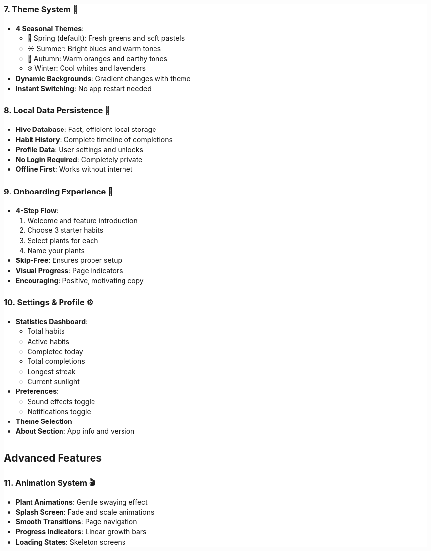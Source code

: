 ### 7. Theme System 🎨
- **4 Seasonal Themes**:
  - 🌸 Spring (default): Fresh greens and soft pastels
  - ☀️ Summer: Bright blues and warm tones
  - 🍂 Autumn: Warm oranges and earthy tones
  - ❄️ Winter: Cool whites and lavenders
- **Dynamic Backgrounds**: Gradient changes with theme
- **Instant Switching**: No app restart needed

### 8. Local Data Persistence 💾
- **Hive Database**: Fast, efficient local storage
- **Habit History**: Complete timeline of completions
- **Profile Data**: User settings and unlocks
- **No Login Required**: Completely private
- **Offline First**: Works without internet

### 9. Onboarding Experience 🚀
- **4-Step Flow**:
  1. Welcome and feature introduction
  2. Choose 3 starter habits
  3. Select plants for each
  4. Name your plants
- **Skip-Free**: Ensures proper setup
- **Visual Progress**: Page indicators
- **Encouraging**: Positive, motivating copy

### 10. Settings & Profile ⚙️
- **Statistics Dashboard**:
  - Total habits
  - Active habits
  - Completed today
  - Total completions
  - Longest streak
  - Current sunlight
- **Preferences**:
  - Sound effects toggle
  - Notifications toggle
- **Theme Selection**
- **About Section**: App info and version

## Advanced Features

### 11. Animation System 🎬
- **Plant Animations**: Gentle swaying effect
- **Splash Screen**: Fade and scale animations
- **Smooth Transitions**: Page navigation
- **Progress Indicators**: Linear growth bars
- **Loading States**: Skeleton screens
